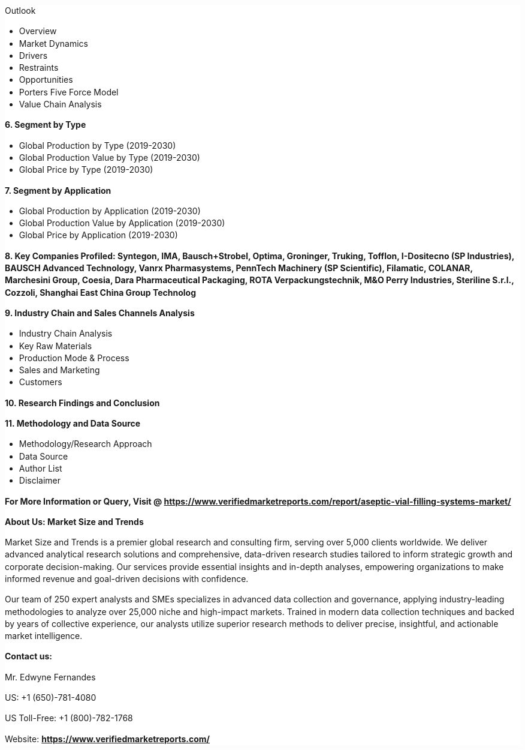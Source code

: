 Outlook</strong></p><ul><li>Overview</li><li>Market Dynamics</li><li>Drivers</li><li>Restraints</li><li>Opportunities</li><li>Porters Five Force Model</li><li>Value Chain Analysis&nbsp;</li></ul><p><strong>6. Segment by Type</strong></p><ul><li>Global Production by Type (2019-2030)</li><li>Global Production Value by Type (2019-2030)</li><li>Global Price by Type (2019-2030)</li></ul><p><strong>7. Segment by Application</strong></p><ul><li>Global Production by Application (2019-2030)</li><li>Global Production Value by Application (2019-2030)</li><li>Global Price by Application (2019-2030)</li></ul><p><strong>8. Key Companies Profiled: Syntegon, IMA, Bausch+Strobel, Optima, Groninger, Truking, Tofflon, I-Dositecno (SP Industries), BAUSCH Advanced Technology, Vanrx Pharmasystems, PennTech Machinery (SP Scientific), Filamatic, COLANAR, Marchesini Group, Coesia, Dara Pharmaceutical Packaging, ROTA Verpackungstechnik, M&O Perry Industries, Steriline S.r.l., Cozzoli, Shanghai East China Group Technolog</strong></p><p><strong>9. Industry Chain and Sales Channels Analysis</strong></p><ul><li>Industry Chain Analysis</li><li>Key Raw Materials</li><li>Production Mode &amp; Process</li><li>Sales and Marketing</li><li>Customers</li></ul><p><strong>10. Research Findings and Conclusion</strong></p><p><strong>11. Methodology and Data Source</strong></p><ul><li>Methodology/Research Approach</li><li>Data Source</li><li>Author List</li><li>Disclaimer</li></ul></p><p><strong>For More Information or Query, Visit @ <a href="https://www.verifiedmarketreports.com/report/aseptic-vial-filling-systems-market/">https://www.verifiedmarketreports.com/report/aseptic-vial-filling-systems-market/</a></strong></p><p><strong>About Us: Market Size and Trends</strong></p><p>Market Size and Trends is a premier global research and consulting firm, serving over 5,000 clients worldwide. We deliver advanced analytical research solutions and comprehensive, data-driven research studies tailored to inform strategic growth and corporate decision-making. Our services provide essential insights and in-depth analyses, empowering organizations to make informed revenue and goal-driven decisions with confidence.</p><p>Our team of 250 expert analysts and SMEs specializes in advanced data collection and governance, applying industry-leading methodologies to analyze over 25,000 niche and high-impact markets. Trained in modern data collection techniques and backed by years of collective experience, our analysts utilize superior research methods to deliver precise, insightful, and actionable market intelligence.</p><p><strong>Contact us:</strong></p><p>Mr. Edwyne Fernandes</p><p>US: +1 (650)-781-4080</p><p>US Toll-Free: +1 (800)-782-1768</p><p>Website: <strong><a href="https://www.verifiedmarketreports.com/">https://www.verifiedmarketreports.com/</a></strong></p>
